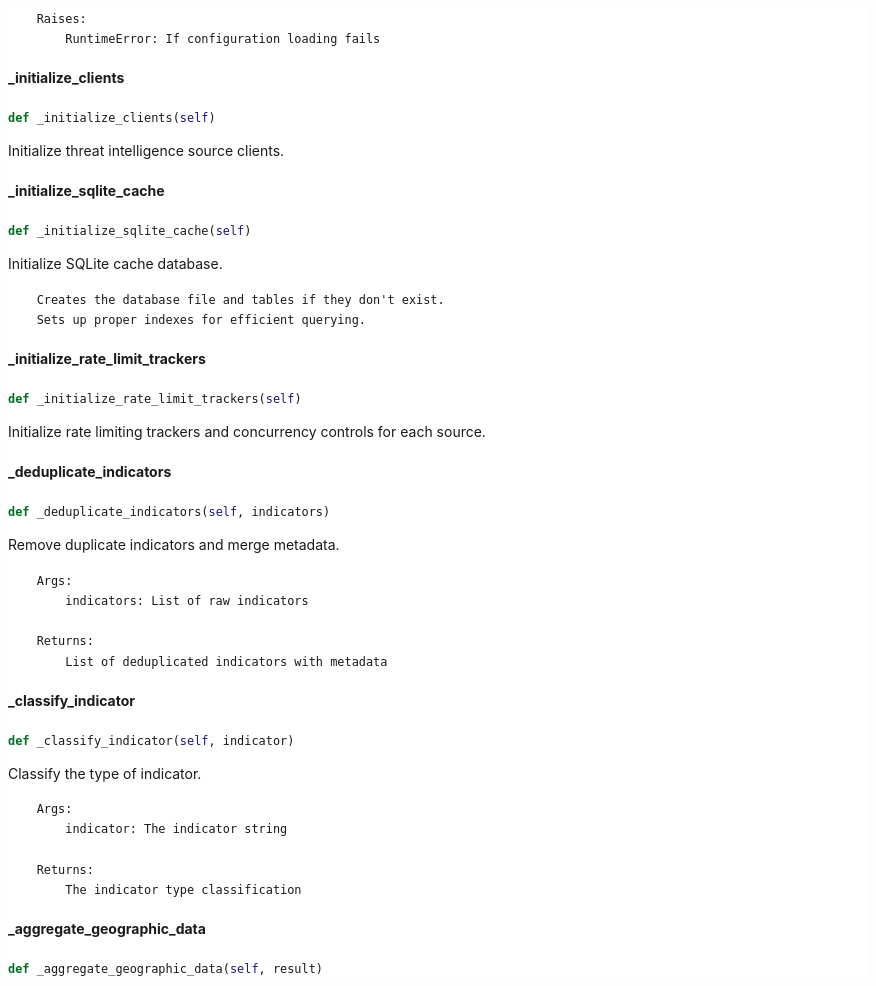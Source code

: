        Raises:
            RuntimeError: If configuration loading fails

#### _initialize_clients

```python
def _initialize_clients(self)
```

Initialize threat intelligence source clients.

#### _initialize_sqlite_cache

```python
def _initialize_sqlite_cache(self)
```

Initialize SQLite cache database.

        Creates the database file and tables if they don't exist.
        Sets up proper indexes for efficient querying.

#### _initialize_rate_limit_trackers

```python
def _initialize_rate_limit_trackers(self)
```

Initialize rate limiting trackers and concurrency controls for each source.

#### _deduplicate_indicators

```python
def _deduplicate_indicators(self, indicators)
```

Remove duplicate indicators and merge metadata.

        Args:
            indicators: List of raw indicators

        Returns:
            List of deduplicated indicators with metadata

#### _classify_indicator

```python
def _classify_indicator(self, indicator)
```

Classify the type of indicator.

        Args:
            indicator: The indicator string

        Returns:
            The indicator type classification

#### _aggregate_geographic_data

```python
def _aggregate_geographic_data(self, result)
```
